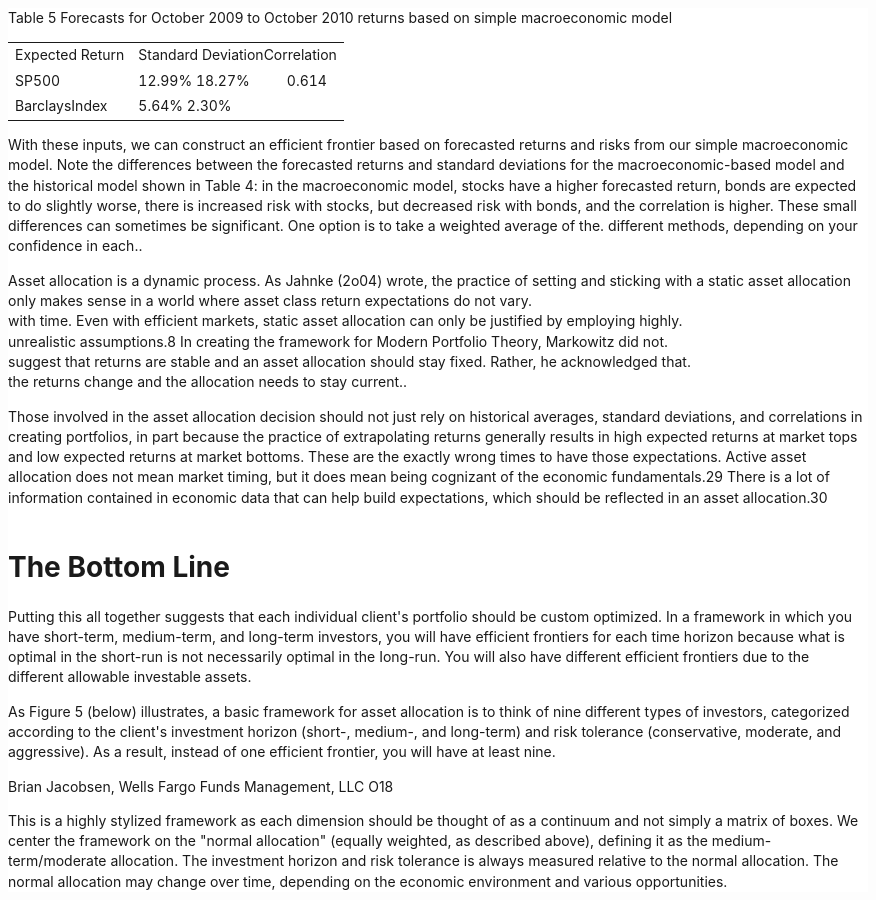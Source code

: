 Table 5 Forecasts for October 2009 to October 2010 returns based on simple macroeconomic model   


<html><body><table><tr><td colspan="2">Expected Return</td><td colspan="2">Standard DeviationCorrelation</td></tr><tr><td colspan="2">SP500</td><td>12.99% 18.27%</td><td>0.614</td></tr><tr><td colspan="2">BarclaysIndex</td><td>5.64% 2.30%</td><td></td></tr></table></body></html>  

With these inputs, we can construct an efficient frontier based on forecasted returns and risks from our simple macroeconomic model. Note the differences between the forecasted returns and standard deviations for the macroeconomic-based model and the historical model shown in Table 4: in the macroeconomic model, stocks have a higher forecasted return, bonds are expected to do slightly worse, there is increased risk with stocks, but decreased risk with bonds, and the correlation is higher. These small differences can sometimes be significant. One option is to take a weighted average of the. different methods, depending on your confidence in each..  

Asset allocation is a dynamic process. As Jahnke (2o04) wrote, the practice of setting and sticking with a static asset allocation only makes sense in a world where asset class return expectations do not vary.   
with time. Even with efficient markets, static asset allocation can only be justified by employing highly.   
unrealistic assumptions.8 In creating the framework for Modern Portfolio Theory, Markowitz did not.   
suggest that returns are stable and an asset allocation should stay fixed. Rather, he acknowledged that.   
the returns change and the allocation needs to stay current..  

Those involved in the asset allocation decision should not just rely on historical averages, standard deviations, and correlations in creating portfolios, in part because the practice of extrapolating returns generally results in high expected returns at market tops and low expected returns at market bottoms. These are the exactly wrong times to have those expectations. Active asset allocation does not mean market timing, but it does mean being cognizant of the economic fundamentals.29 There is a lot of information contained in economic data that can help build expectations, which should be reflected in an asset allocation.30  

# The Bottom Line  

Putting this all together suggests that each individual client's portfolio should be custom optimized. In a framework in which you have short-term, medium-term, and long-term investors, you will have efficient frontiers for each time horizon because what is optimal in the short-run is not necessarily optimal in the Iong-run. You will also have different efficient frontiers due to the different allowable investable assets.  

As Figure 5 (below) illustrates, a basic framework for asset allocation is to think of nine different types of investors, categorized according to the client's investment horizon (short-, medium-, and long-term) and risk tolerance (conservative, moderate, and aggressive). As a result, instead of one efficient frontier, you will have at least nine.  

Brian Jacobsen, Wells Fargo Funds Management, LLC O18  

This is a highly stylized framework as each dimension should be thought of as a continuum and not simply a matrix of boxes. We center the framework on the "normal allocation" (equally weighted, as described above), defining it as the medium-term/moderate allocation. The investment horizon and risk tolerance is always measured relative to the normal allocation. The normal allocation may change over time, depending on the economic environment and various opportunities.  
